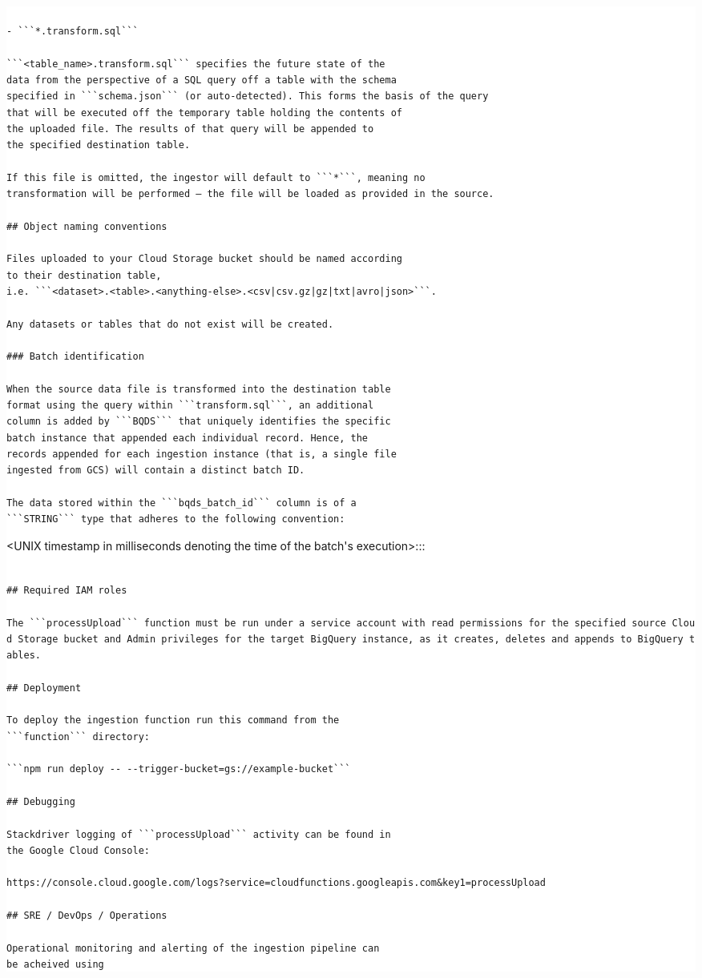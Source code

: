```

- ```*.transform.sql```

```<table_name>.transform.sql``` specifies the future state of the
data from the perspective of a SQL query off a table with the schema
specified in ```schema.json``` (or auto-detected). This forms the basis of the query
that will be executed off the temporary table holding the contents of
the uploaded file. The results of that query will be appended to
the specified destination table.

If this file is omitted, the ingestor will default to ```*```, meaning no
transformation will be performed — the file will be loaded as provided in the source.

## Object naming conventions

Files uploaded to your Cloud Storage bucket should be named according
to their destination table,
i.e. ```<dataset>.<table>.<anything-else>.<csv|csv.gz|gz|txt|avro|json>```.

Any datasets or tables that do not exist will be created.

### Batch identification

When the source data file is transformed into the destination table
format using the query within ```transform.sql```, an additional
column is added by ```BQDS``` that uniquely identifies the specific
batch instance that appended each individual record. Hence, the
records appended for each ingestion instance (that is, a single file
ingested from GCS) will contain a distinct batch ID.

The data stored within the ```bqds_batch_id``` column is of a
```STRING``` type that adheres to the following convention:

```
<UNIX timestamp in milliseconds denoting the time of the batch's
execution>:<event ID of the processUpload trigger from the GCS
bucket>:<storage bucket name where file was uploaded>:<uploaded file
name that was processed>
```

## Required IAM roles

The ```processUpload``` function must be run under a service account with read permissions for the specified source Cloud Storage bucket and Admin privileges for the target BigQuery instance, as it creates, deletes and appends to BigQuery tables.

## Deployment

To deploy the ingestion function run this command from the
```function``` directory:

```npm run deploy -- --trigger-bucket=gs://example-bucket```

## Debugging

Stackdriver logging of ```processUpload``` activity can be found in
the Google Cloud Console:

https://console.cloud.google.com/logs?service=cloudfunctions.googleapis.com&key1=processUpload

## SRE / DevOps / Operations

Operational monitoring and alerting of the ingestion pipeline can
be acheived using
```